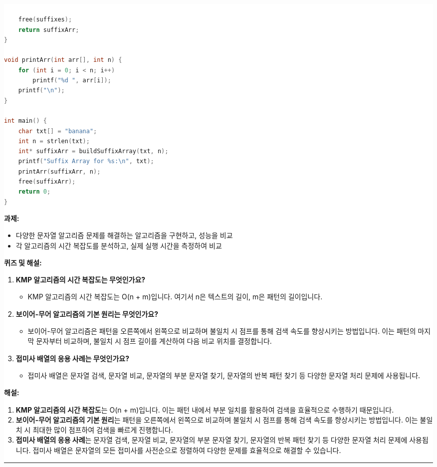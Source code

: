   ```c

      free(suffixes);
      return suffixArr;
  }

  void printArr(int arr[], int n) {
      for (int i = 0; i < n; i++)
          printf("%d ", arr[i]);
      printf("\n");
  }

  int main() {
      char txt[] = "banana";
      int n = strlen(txt);
      int* suffixArr = buildSuffixArray(txt, n);
      printf("Suffix Array for %s:\n", txt);
      printArr(suffixArr, n);
      free(suffixArr);
      return 0;
  }
  ```

**과제:**
- 다양한 문자열 알고리즘 문제를 해결하는 알고리즘을 구현하고, 성능을 비교
- 각 알고리즘의 시간 복잡도를 분석하고, 실제 실행 시간을 측정하여 비교

**퀴즈 및 해설:**

1. **KMP 알고리즘의 시간 복잡도는 무엇인가요?**
   - KMP 알고리즘의 시간 복잡도는 O(n + m)입니다. 여기서 n은 텍스트의 길이, m은 패턴의 길이입니다.

2. **보이어-무어 알고리즘의 기본 원리는 무엇인가요?**
   - 보이어-무어 알고리즘은 패턴을 오른쪽에서 왼쪽으로 비교하며 불일치 시 점프를 통해 검색 속도를 향상시키는 방법입니다. 이는 패턴의 마지막 문자부터 비교하며, 불일치 시 점프 길이를 계산하여 다음 비교 위치를 결정합니다.

3. **접미사 배열의 응용 사례는 무엇인가요?**
   - 접미사 배열은 문자열 검색, 문자열 비교, 문자열의 부분 문자열 찾기, 문자열의 반복 패턴 찾기 등 다양한 문자열 처리 문제에 사용됩니다.

**해설:**
1. **KMP 알고리즘의 시간 복잡도**는 O(n + m)입니다. 이는 패턴 내에서 부분 일치를 활용하여 검색을 효율적으로 수행하기 때문입니다.
2. **보이어-무어 알고리즘의 기본 원리**는 패턴을 오른쪽에서 왼쪽으로 비교하며 불일치 시 점프를 통해 검색 속도를 향상시키는 방법입니다. 이는 불일치 시 최대한 많이 점프하여 검색을 빠르게 진행합니다.
3. **접미사 배열의 응용 사례**는 문자열 검색, 문자열 비교, 문자열의 부분 문자열 찾기, 문자열의 반복 패턴 찾기 등 다양한 문자열 처리 문제에 사용됩니다. 접미사 배열은 문자열의 모든 접미사를 사전순으로 정렬하여 다양한 문제를 효율적으로 해결할 수 있습니다.

---
